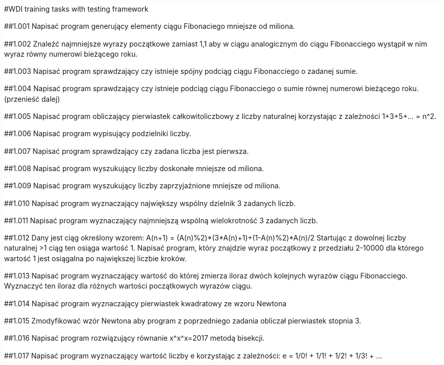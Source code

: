 #WDI training tasks with testing framework

##1\.001 
Napisać program generujący elementy ciągu Fibonaciego mniejsze od miliona\.

##1\.002 
Znaleźć najmniejsze wyrazy początkowe zamiast 1,1 aby w ciągu analogicznym do ciągu Fibonacciego wystąpił w nim wyraz równy numerowi bieżącego roku\.

##1\.003 
Napisać program sprawdzający czy istnieje spójny podciąg ciągu Fibonacciego o zadanej sumie\.

##1\.004 
Napisać program sprawdzający czy istnieje podciąg ciągu Fibonacciego o sumie równej numerowi bieżącego roku\. \(przenieść dalej\)

##1\.005 
Napisać program obliczający pierwiastek całkowitoliczbowy z liczby naturalnej korzystając z zależności 1\+3\+5\+\.\.\. = n^2\.

##1\.006 
Napisać program wypisujący podzielniki liczby\.

##1\.007 
Napisać program sprawdzający czy zadana liczba jest pierwsza\.

##1\.008 
Napisać program wyszukujący liczby doskonałe mniejsze od miliona\.

##1\.009 
Napisać program wyszukujący liczby zaprzyjaźnione mniejsze od miliona\.

##1\.010 
Napisać program wyznaczający największy wspólny dzielnik 3 zadanych liczb\.

##1\.011 
Napisać program wyznaczający najmniejszą wspólną wielokrotność 3 zadanych liczb\.

##1\.012 
Dany jest ciąg określony wzorem: A\(n\+1\) = \(A\(n\)%2\)\*\(3\*A\(n\)\+1\)\+\(1\-A\(n\)%2\)\*A\(n\)/2 Startując z dowolnej liczby naturalnej >1 ciąg ten osiąga wartość 1\. Napisać program, który znajdzie wyraz początkowy z przedziału 2\-10000 dla którego wartość 1 jest osiągalna po największej liczbie kroków\.

##1\.013 
Napisać program wyznaczający wartość do której zmierza iloraz dwóch kolejnych wyrazów ciągu Fibonacciego\. Wyznaczyć ten iloraz dla różnych wartości początkowych wyrazów ciągu\.

##1\.014 
Napisać program wyznaczający pierwiastek kwadratowy ze wzoru Newtona

##1\.015 
Zmodyfikować wzór Newtona aby program z poprzedniego zadania obliczał pierwiastek stopnia 3\.

##1\.016 
Napisać program rozwiązujący równanie x^x^x=2017 metodą bisekcji\.

##1\.017 
Napisać program wyznaczający wartość liczby e korzystając z zależności: e = 1/0! \+ 1/1! \+ 1/2! \+ 1/3! \+ \.\.\.

